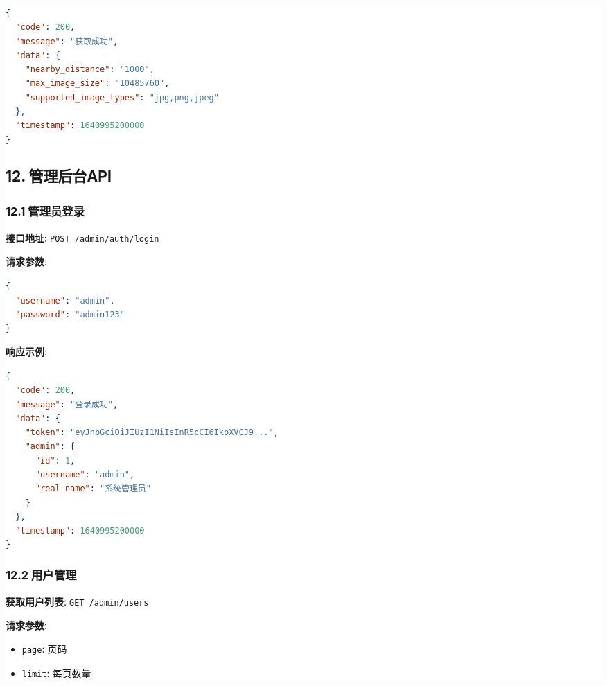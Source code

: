 ```json
{
  "code": 200,
  "message": "获取成功",
  "data": {
    "nearby_distance": "1000",
    "max_image_size": "10485760",
    "supported_image_types": "jpg,png,jpeg"
  },
  "timestamp": 1640995200000
}
```

## 12. 管理后台API

### 12.1 管理员登录

**接口地址**: `POST /admin/auth/login`

**请求参数**:

```json
{
  "username": "admin",
  "password": "admin123"
}
```

**响应示例**:

```json
{
  "code": 200,
  "message": "登录成功",
  "data": {
    "token": "eyJhbGciOiJIUzI1NiIsInR5cCI6IkpXVCJ9...",
    "admin": {
      "id": 1,
      "username": "admin",
      "real_name": "系统管理员"
    }
  },
  "timestamp": 1640995200000
}
```

### 12.2 用户管理

**获取用户列表**: `GET /admin/users`

**请求参数**:

* `page`: 页码

* `limit`: 每页数量
